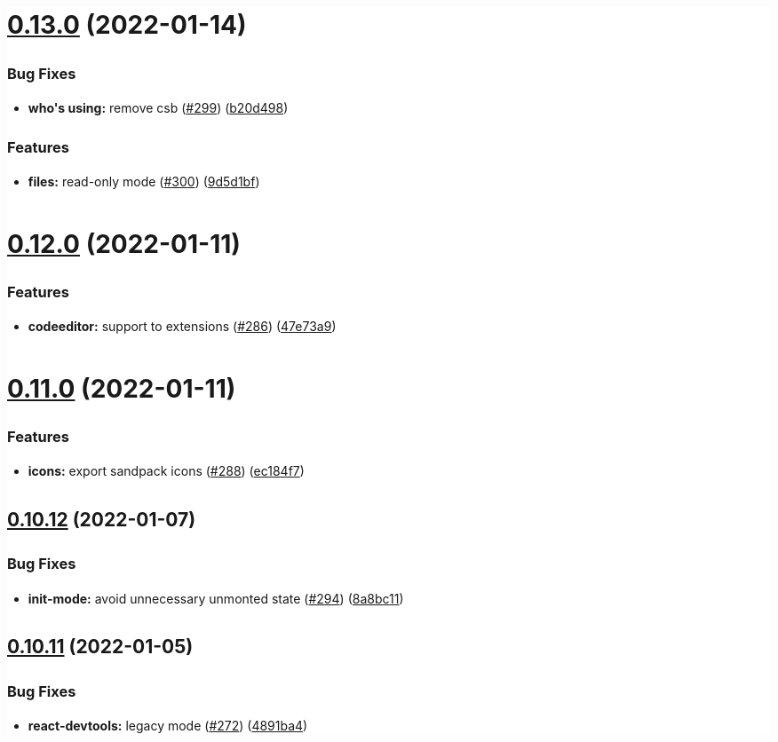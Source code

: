 # [0.13.0](https://github.com/codesandbox/sandpack/compare/v0.12.0...v0.13.0) (2022-01-14)

### Bug Fixes

- **who's using:** remove csb ([#299](https://github.com/codesandbox/sandpack/issues/299)) ([b20d498](https://github.com/codesandbox/sandpack/commit/b20d4983992ea5b567cfb165d880bb17fe6191ed))

### Features

- **files:** read-only mode ([#300](https://github.com/codesandbox/sandpack/issues/300)) ([9d5d1bf](https://github.com/codesandbox/sandpack/commit/9d5d1bfc3ac0d21d57958ee61057a706762701f2))

# [0.12.0](https://github.com/codesandbox/sandpack/compare/v0.11.0...v0.12.0) (2022-01-11)

### Features

- **codeeditor:** support to extensions ([#286](https://github.com/codesandbox/sandpack/issues/286)) ([47e73a9](https://github.com/codesandbox/sandpack/commit/47e73a94e072e544c4be692810c736547a4ef6f9))

# [0.11.0](https://github.com/codesandbox/sandpack/compare/v0.10.12...v0.11.0) (2022-01-11)

### Features

- **icons:** export sandpack icons ([#288](https://github.com/codesandbox/sandpack/issues/288)) ([ec184f7](https://github.com/codesandbox/sandpack/commit/ec184f750c2852236ef92e949a089beaac31a308))

## [0.10.12](https://github.com/codesandbox/sandpack/compare/v0.10.11...v0.10.12) (2022-01-07)

### Bug Fixes

- **init-mode:** avoid unnecessary unmonted state ([#294](https://github.com/codesandbox/sandpack/issues/294)) ([8a8bc11](https://github.com/codesandbox/sandpack/commit/8a8bc11d160b48225f7f3ec52c3f339f1aa3745e))

## [0.10.11](https://github.com/codesandbox/sandpack/compare/v0.10.10...v0.10.11) (2022-01-05)

### Bug Fixes

- **react-devtools:** legacy mode ([#272](https://github.com/codesandbox/sandpack/issues/272)) ([4891ba4](https://github.com/codesandbox/sandpack/commit/4891ba4bdf5ad8ed1aed1f6a37cc4b8e5a94b8e2))
